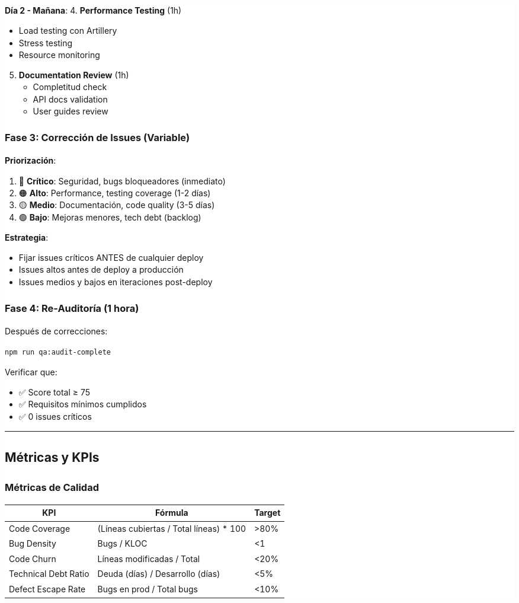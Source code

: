 **Día 2 - Mañana**:
4. **Performance Testing** (1h)
   - Load testing con Artillery
   - Stress testing
   - Resource monitoring

5. **Documentation Review** (1h)
   - Completitud check
   - API docs validation
   - User guides review

### Fase 3: Corrección de Issues (Variable)

**Priorización**:
1. 🔴 **Crítico**: Seguridad, bugs bloqueadores (inmediato)
2. 🟠 **Alto**: Performance, testing coverage (1-2 días)
3. 🟡 **Medio**: Documentación, code quality (3-5 días)
4. 🟢 **Bajo**: Mejoras menores, tech debt (backlog)

**Estrategia**:
- Fijar issues críticos ANTES de cualquier deploy
- Issues altos antes de deploy a producción
- Issues medios y bajos en iteraciones post-deploy

### Fase 4: Re-Auditoría (1 hora)

Después de correcciones:
```bash
npm run qa:audit-complete
```

Verificar que:
- ✅ Score total ≥ 75
- ✅ Requisitos mínimos cumplidos
- ✅ 0 issues críticos

---

## Métricas y KPIs

### Métricas de Calidad

| KPI | Fórmula | Target |
|-----|---------|--------|
| Code Coverage | (Líneas cubiertas / Total líneas) * 100 | >80% |
| Bug Density | Bugs / KLOC | <1 |
| Code Churn | Líneas modificadas / Total | <20% |
| Technical Debt Ratio | Deuda (días) / Desarrollo (días) | <5% |
| Defect Escape Rate | Bugs en prod / Total bugs | <10% |
